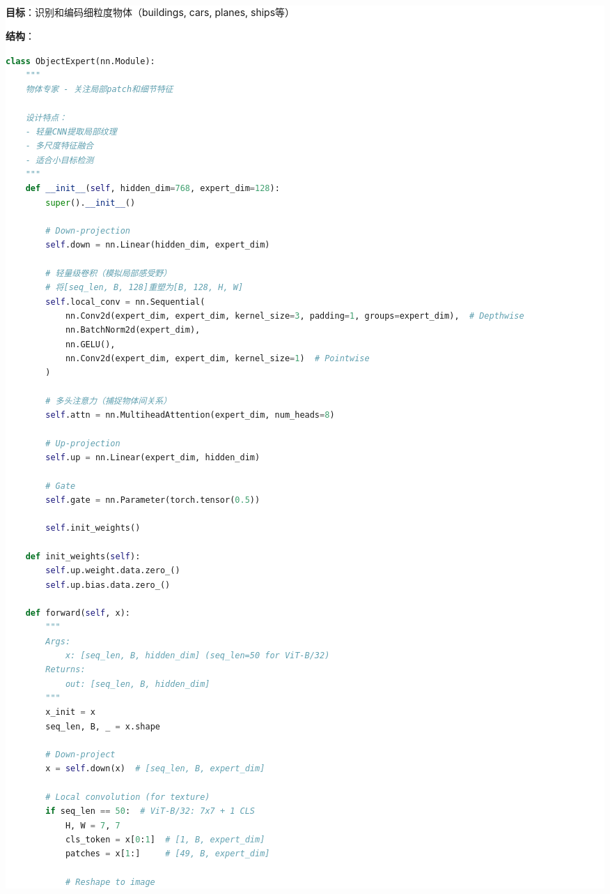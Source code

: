 **目标**：识别和编码细粒度物体（buildings, cars, planes, ships等）

**结构**：
```python
class ObjectExpert(nn.Module):
    """
    物体专家 - 关注局部patch和细节特征
    
    设计特点：
    - 轻量CNN提取局部纹理
    - 多尺度特征融合
    - 适合小目标检测
    """
    def __init__(self, hidden_dim=768, expert_dim=128):
        super().__init__()
        
        # Down-projection
        self.down = nn.Linear(hidden_dim, expert_dim)
        
        # 轻量级卷积（模拟局部感受野）
        # 将[seq_len, B, 128]重塑为[B, 128, H, W]
        self.local_conv = nn.Sequential(
            nn.Conv2d(expert_dim, expert_dim, kernel_size=3, padding=1, groups=expert_dim),  # Depthwise
            nn.BatchNorm2d(expert_dim),
            nn.GELU(),
            nn.Conv2d(expert_dim, expert_dim, kernel_size=1)  # Pointwise
        )
        
        # 多头注意力（捕捉物体间关系）
        self.attn = nn.MultiheadAttention(expert_dim, num_heads=8)
        
        # Up-projection
        self.up = nn.Linear(expert_dim, hidden_dim)
        
        # Gate
        self.gate = nn.Parameter(torch.tensor(0.5))
        
        self.init_weights()
    
    def init_weights(self):
        self.up.weight.data.zero_()
        self.up.bias.data.zero_()
    
    def forward(self, x):
        """
        Args:
            x: [seq_len, B, hidden_dim] (seq_len=50 for ViT-B/32)
        Returns:
            out: [seq_len, B, hidden_dim]
        """
        x_init = x
        seq_len, B, _ = x.shape
        
        # Down-project
        x = self.down(x)  # [seq_len, B, expert_dim]
        
        # Local convolution (for texture)
        if seq_len == 50:  # ViT-B/32: 7x7 + 1 CLS
            H, W = 7, 7
            cls_token = x[0:1]  # [1, B, expert_dim]
            patches = x[1:]     # [49, B, expert_dim]
            
            # Reshape to image
```